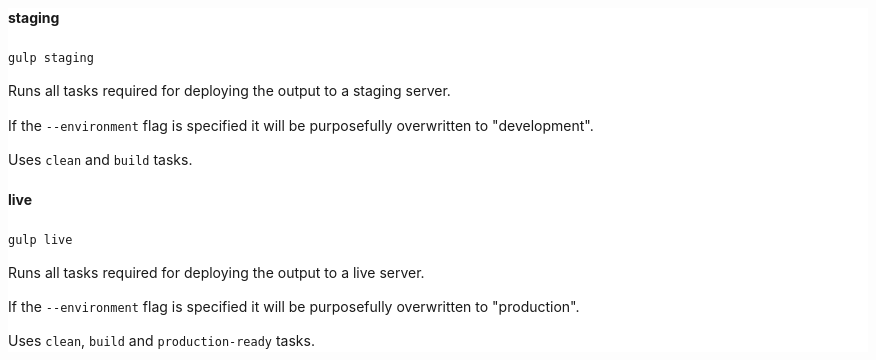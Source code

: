 #### staging 
	gulp staging

Runs all tasks required for deploying the output to a staging server.

If the `--environment` flag is specified it will be purposefully overwritten to "development".

Uses `clean` and `build` tasks.

#### live
	gulp live

Runs all tasks required for deploying the output to a live server.

If the `--environment` flag is specified it will be purposefully overwritten to "production".  

Uses `clean`, `build` and `production-ready` tasks.
